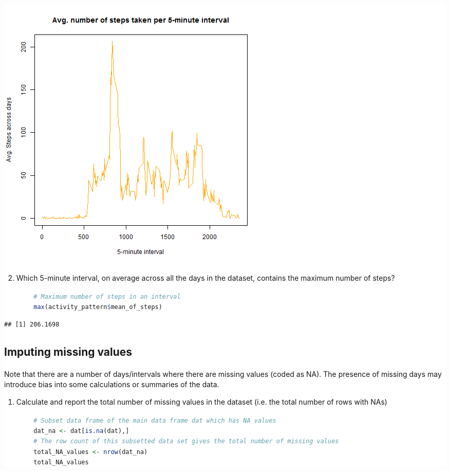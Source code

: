 ![plot of chunk unnamed-chunk-7](figure/unnamed-chunk-7-1.png) 

2. Which 5-minute interval, on average across all the days in the dataset, contains the maximum number of steps?

```r
        # Maximum number of steps in an interval
        max(activity_pattern$mean_of_steps)
```

```
## [1] 206.1698
```


## Imputing missing values

Note that there are a number of days/intervals where there are missing values (coded as NA). The presence of missing days may introduce bias into some calculations or summaries of the data.

1. Calculate and report the total number of missing values in the dataset (i.e. the total number of rows with NAs)

```r
        # Subset data frame of the main data frame dat which has NA values
        dat_na <- dat[is.na(dat),]
        # The row count of this subsetted data set gives the total number of missing values
        total_NA_values <- nrow(dat_na)
        total_NA_values
```
